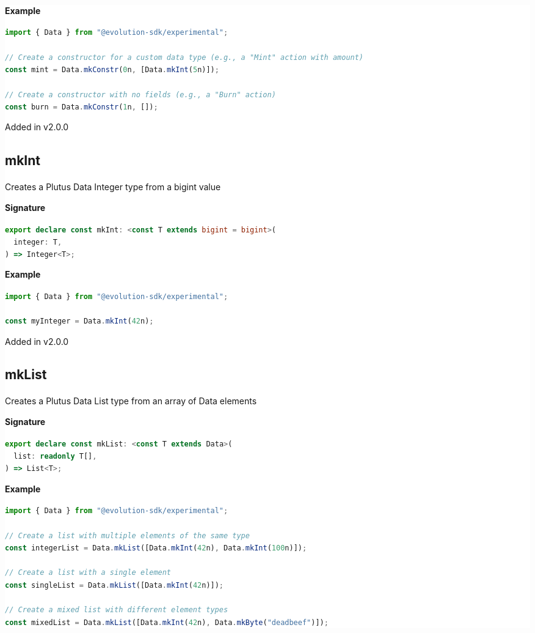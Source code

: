 **Example**

```ts
import { Data } from "@evolution-sdk/experimental";

// Create a constructor for a custom data type (e.g., a "Mint" action with amount)
const mint = Data.mkConstr(0n, [Data.mkInt(5n)]);

// Create a constructor with no fields (e.g., a "Burn" action)
const burn = Data.mkConstr(1n, []);
```

Added in v2.0.0

## mkInt

Creates a Plutus Data Integer type from a bigint value

**Signature**

```ts
export declare const mkInt: <const T extends bigint = bigint>(
  integer: T,
) => Integer<T>;
```

**Example**

```ts
import { Data } from "@evolution-sdk/experimental";

const myInteger = Data.mkInt(42n);
```

Added in v2.0.0

## mkList

Creates a Plutus Data List type from an array of Data elements

**Signature**

```ts
export declare const mkList: <const T extends Data>(
  list: readonly T[],
) => List<T>;
```

**Example**

```ts
import { Data } from "@evolution-sdk/experimental";

// Create a list with multiple elements of the same type
const integerList = Data.mkList([Data.mkInt(42n), Data.mkInt(100n)]);

// Create a list with a single element
const singleList = Data.mkList([Data.mkInt(42n)]);

// Create a mixed list with different element types
const mixedList = Data.mkList([Data.mkInt(42n), Data.mkByte("deadbeef")]);
```

